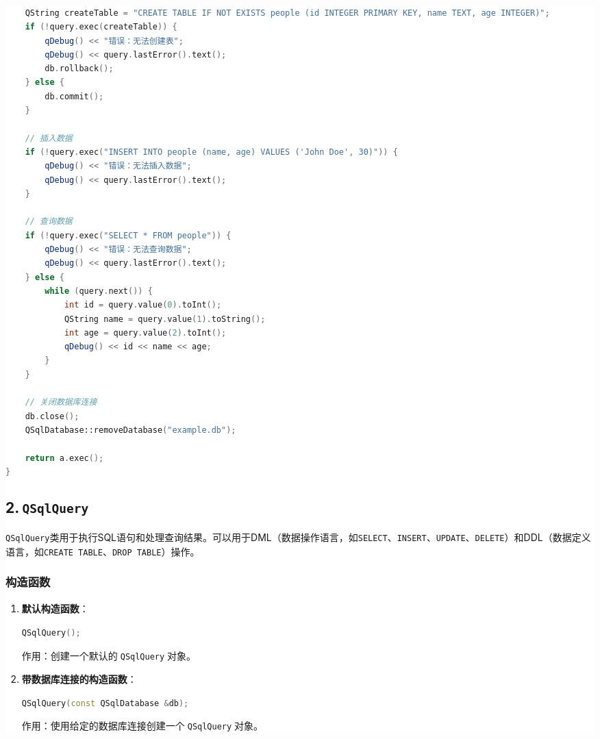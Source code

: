 ```cpp
    QString createTable = "CREATE TABLE IF NOT EXISTS people (id INTEGER PRIMARY KEY, name TEXT, age INTEGER)";
    if (!query.exec(createTable)) {
        qDebug() << "错误：无法创建表";
        qDebug() << query.lastError().text();
        db.rollback();
    } else {
        db.commit();
    }

    // 插入数据
    if (!query.exec("INSERT INTO people (name, age) VALUES ('John Doe', 30)")) {
        qDebug() << "错误：无法插入数据";
        qDebug() << query.lastError().text();
    }

    // 查询数据
    if (!query.exec("SELECT * FROM people")) {
        qDebug() << "错误：无法查询数据";
        qDebug() << query.lastError().text();
    } else {
        while (query.next()) {
            int id = query.value(0).toInt();
            QString name = query.value(1).toString();
            int age = query.value(2).toInt();
            qDebug() << id << name << age;
        }
    }

    // 关闭数据库连接
    db.close();
    QSqlDatabase::removeDatabase("example.db");

    return a.exec();
}
```

## 2. `QSqlQuery`
`QSqlQuery`类用于执行SQL语句和处理查询结果。可以用于DML（数据操作语言，如`SELECT`、`INSERT`、`UPDATE`、`DELETE`）和DDL（数据定义语言，如`CREATE TABLE`、`DROP TABLE`）操作。
### 构造函数

1. **默认构造函数**：
   ```cpp
   QSqlQuery();
   ```
   作用：创建一个默认的 `QSqlQuery` 对象。

2. **带数据库连接的构造函数**：
   ```cpp
   QSqlQuery(const QSqlDatabase &db);
   ```
   作用：使用给定的数据库连接创建一个 `QSqlQuery` 对象。
